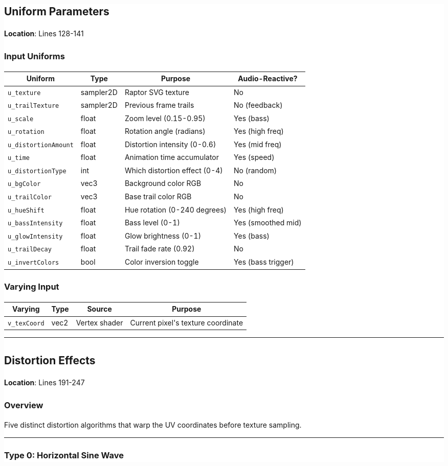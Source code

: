 ## Uniform Parameters

**Location**: Lines 128-141

### Input Uniforms

| Uniform | Type | Purpose | Audio-Reactive? |
|---------|------|---------|----------------|
| `u_texture` | sampler2D | Raptor SVG texture | No |
| `u_trailTexture` | sampler2D | Previous frame trails | No (feedback) |
| `u_scale` | float | Zoom level (0.15-0.95) | Yes (bass) |
| `u_rotation` | float | Rotation angle (radians) | Yes (high freq) |
| `u_distortionAmount` | float | Distortion intensity (0-0.6) | Yes (mid freq) |
| `u_time` | float | Animation time accumulator | Yes (speed) |
| `u_distortionType` | int | Which distortion effect (0-4) | No (random) |
| `u_bgColor` | vec3 | Background color RGB | No |
| `u_trailColor` | vec3 | Base trail color RGB | No |
| `u_hueShift` | float | Hue rotation (0-240 degrees) | Yes (high freq) |
| `u_bassIntensity` | float | Bass level (0-1) | Yes (smoothed mid) |
| `u_glowIntensity` | float | Glow brightness (0-1) | Yes (bass) |
| `u_trailDecay` | float | Trail fade rate (0.92) | No |
| `u_invertColors` | bool | Color inversion toggle | Yes (bass trigger) |

### Varying Input

| Varying | Type | Source | Purpose |
|---------|------|--------|---------|
| `v_texCoord` | vec2 | Vertex shader | Current pixel's texture coordinate |

---

## Distortion Effects

**Location**: Lines 191-247

### Overview
Five distinct distortion algorithms that warp the UV coordinates before texture sampling.

---

### Type 0: Horizontal Sine Wave
